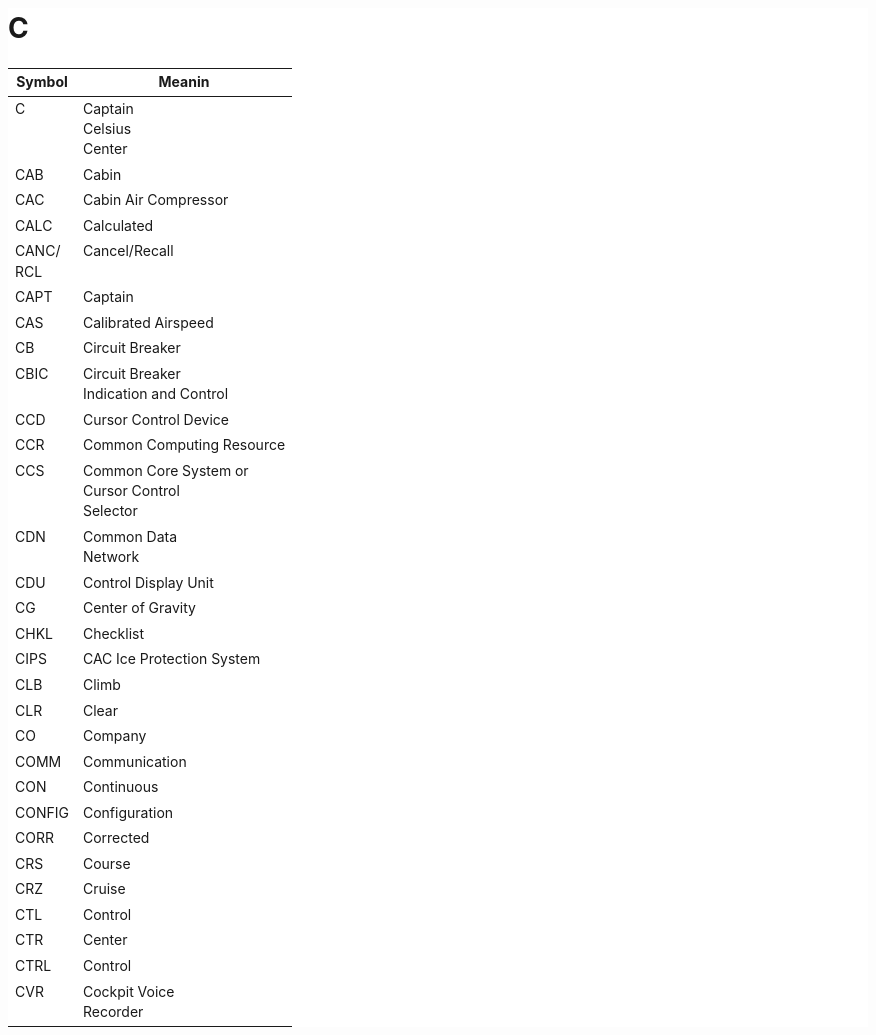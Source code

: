 # C

| Symbol         | Meanin                                                  |
|----------------|---------------------------------------------------------|
| C              | Captain <br/>Celsius <br/>Center                        |
| CAB            | Cabin                                                   |
| CAC            | Cabin Air Compressor                                    |
| CALC           | Calculated                                              |
| CANC/ <br/>RCL | Cancel/Recall                                           |
| CAPT           | Captain                                                 |
| CAS            | Calibrated Airspeed                                     |
| CB             | Circuit Breaker                                         |
| CBIC           | Circuit Breaker <br/>Indication and Control             |
| CCD            | Cursor Control Device                                   |
| CCR            | Common Computing Resource                               |
| CCS            | Common Core System or <br/>Cursor Control <br/>Selector |
| CDN            | Common Data <br/>Network                                |
| CDU            | Control Display Unit                                    |
| CG             | Center of Gravity                                       |
| CHKL           | Checklist                                               |
| CIPS           | CAC Ice Protection System                               |
| CLB            | Climb                                                   |
| CLR            | Clear                                                   |
| CO             | Company                                                 |
| COMM           | Communication                                           |
| CON            | Continuous                                              |
| CONFIG         | Configuration                                           |
| CORR           | Corrected                                               |
| CRS            | Course                                                  |
| CRZ            | Cruise                                                  |
| CTL            | Control                                                 |
| CTR            | Center                                                  |
| CTRL           | Control                                                 |
| CVR            | Cockpit Voice <br/>Recorder                             |
